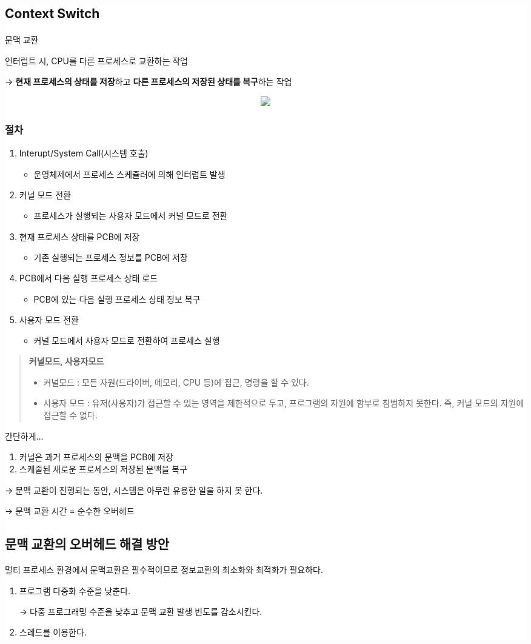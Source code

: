 ## Context Switch

문맥 교환

인터럽트 시, CPU를 다른 프로세스로 교환하는 작업

→ **현재 프로세스의 상태를 저장**하고 **다른 프로세스의 저장된 상태를 복구**하는 작업

<p align="center">
  <img src="https://github.com/triflingness/CSnCT-Study/blob/094b5d7b9696c9ea910a2d65beb1d7344c0fc5f4/OS/imgs/3.%20pcb&context%20switching/context%20switch.jpeg" width="700">
</p>

### 절차

1. Interupt/System Call(시스템 호출)

    - 운영체제에서 프로세스 스케쥴러에 의해 인터럽트 발생

2. 커널 모드 전환

    - 프로세스가 실행되는 사용자 모드에서 커널 모드로 전환

3. 현재 프로세스 상태를 PCB에 저장

    - 기존 실행되는 프로세스 정보를 PCB에 저장

4. PCB에서 다음 실행 프로세스 상태 로드

    - PCB에 있는 다음 실행 프로세스 상태 정보 복구

5. 사용자 모드 전환

    - 커널 모드에서 사용자 모드로 전환하여 프로세스 실행

> **커널모드, 사용자모드**
> 
> - 커널모드 : 모든 자원(드라이버, 메모리, CPU 등)에 접근, 명령을 할 수 있다. 
> 
> - 사용자 모드 : 유저(사용자)가 접근할 수 있는 영역을 제한적으로 두고, 프로그램의 자원에 함부로 침범하지 못한다. 즉, 커널 모드의 자원에 접근할 수 없다.

간단하게...

1. 커널은 과거 프로세스의 문맥을 PCB에 저장
2. 스케줄된 새로운 프로세스의 저장된 문맥을 복구

→ 문맥 교환이 진행되는 동안, 시스템은 아무런 유용한 일을 하지 못 한다.

→ 문맥 교환 시간 = 순수한 오버헤드

## 문맥 교환의 오버헤드 해결 방안

멀티 프로세스 환경에서 문맥교환은 필수적이므로 정보교환의 최소화와 최적화가 필요하다.

1. 프로그램 다중화 수준을 낮춘다.

    → 다중 프로그래밍 수준을 낮추고 문맥 교환 발생 빈도를 감소시킨다.

2. 스레드를 이용한다.
